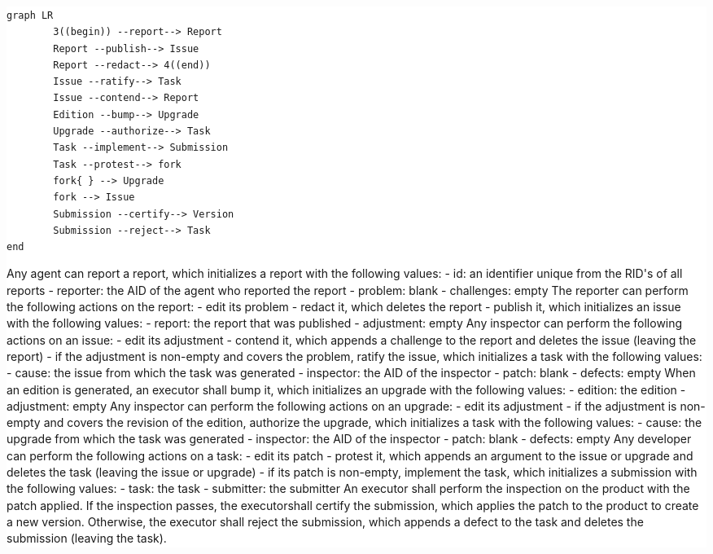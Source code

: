 ```
graph LR
        3((begin)) --report--> Report
        Report --publish--> Issue
        Report --redact--> 4((end))
        Issue --ratify--> Task
        Issue --contend--> Report
        Edition --bump--> Upgrade
        Upgrade --authorize--> Task
        Task --implement--> Submission
        Task --protest--> fork
        fork{ } --> Upgrade
        fork --> Issue
        Submission --certify--> Version
        Submission --reject--> Task
end
```

Any agent can report a report, which initializes a report with the following values:
        - id: an identifier unique from the RID's of all reports
        - reporter: the AID of the agent who reported the report
        - problem: blank
        - challenges: empty
The reporter can perform the following actions on the report:
        - edit its problem
        - redact it, which deletes the report
        - publish it, which initializes an issue with the following values:
                - report: the report that was published
                - adjustment: empty
Any inspector can perform the following actions on an issue:
        - edit its adjustment
        - contend it, which appends a challenge to the report and deletes the issue (leaving the report)
        - if the adjustment is non-empty and covers the problem, ratify the issue, which initializes a task with the following values:
                - cause: the issue from which the task was generated
                - inspector: the AID of the inspector
                - patch: blank
                - defects: empty
When an edition is generated, an executor shall bump it, which initializes an upgrade with the following values:
        - edition: the edition
        - adjustment: empty
Any inspector can perform the following actions on an upgrade:
        - edit its adjustment
        - if the adjustment is non-empty and covers the revision of the edition, authorize the upgrade, which initializes a task with the following values:
                - cause: the upgrade from which the task was generated
                - inspector: the AID of the inspector
                - patch: blank
                - defects: empty
Any developer can perform the following actions on a task:
        - edit its patch
        - protest it, which appends an argument to the issue or upgrade and deletes the task (leaving the issue or upgrade)
        - if its patch is non-empty, implement the task, which initializes a submission with the following values:
                - task: the task
                - submitter: the submitter
An executor shall perform the inspection on the product with the patch applied. If the inspection passes, the executorshall certify the submission, which applies the patch to the product to create a new version. Otherwise, the executor shall reject the submission, which appends a defect to the task and deletes the submission (leaving the task).
